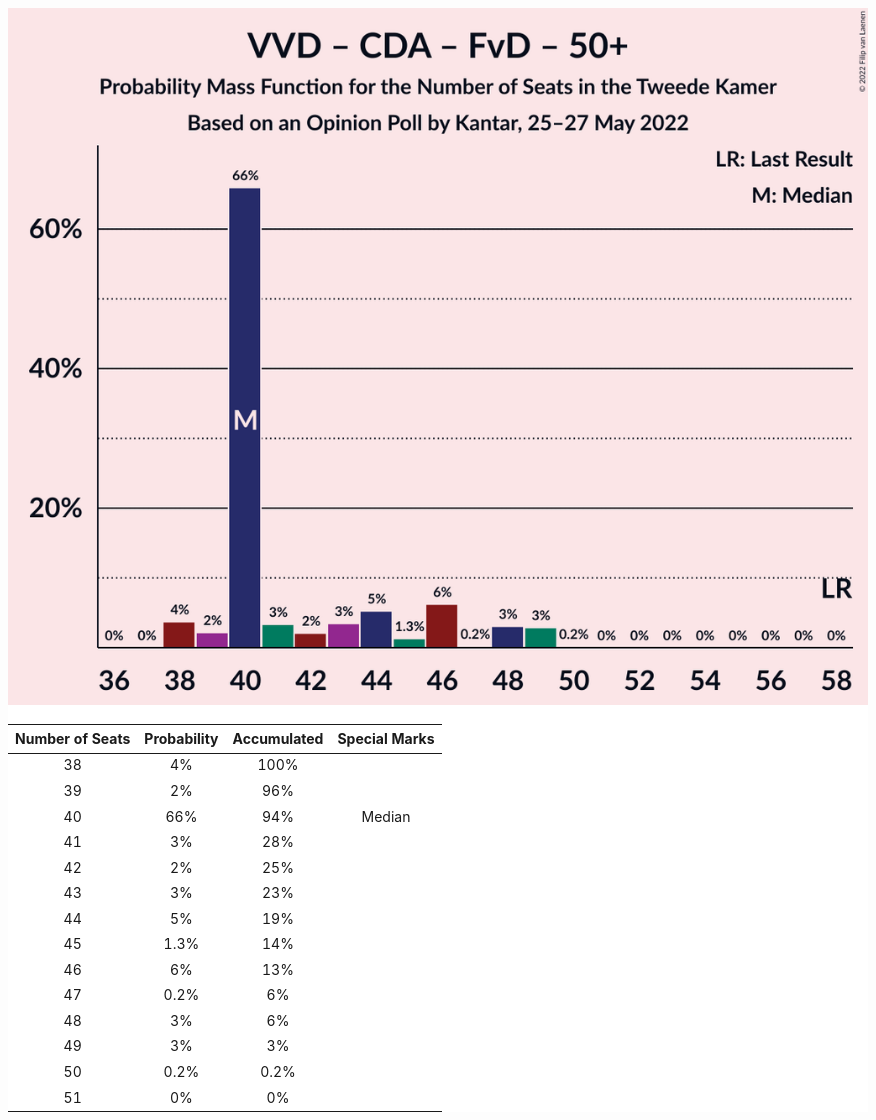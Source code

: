 ![Graph with seats probability mass function not yet produced](2022-05-27-Kantar-coalitions-seats-pmf-vvd–cda–fvd–50.png "Seats Probability Mass Function")

| Number of Seats | Probability | Accumulated | Special Marks |
|:---------------:|:-----------:|:-----------:|:-------------:|
| 38 | 4% | 100% |  |
| 39 | 2% | 96% |  |
| 40 | 66% | 94% | Median |
| 41 | 3% | 28% |  |
| 42 | 2% | 25% |  |
| 43 | 3% | 23% |  |
| 44 | 5% | 19% |  |
| 45 | 1.3% | 14% |  |
| 46 | 6% | 13% |  |
| 47 | 0.2% | 6% |  |
| 48 | 3% | 6% |  |
| 49 | 3% | 3% |  |
| 50 | 0.2% | 0.2% |  |
| 51 | 0% | 0% |  |